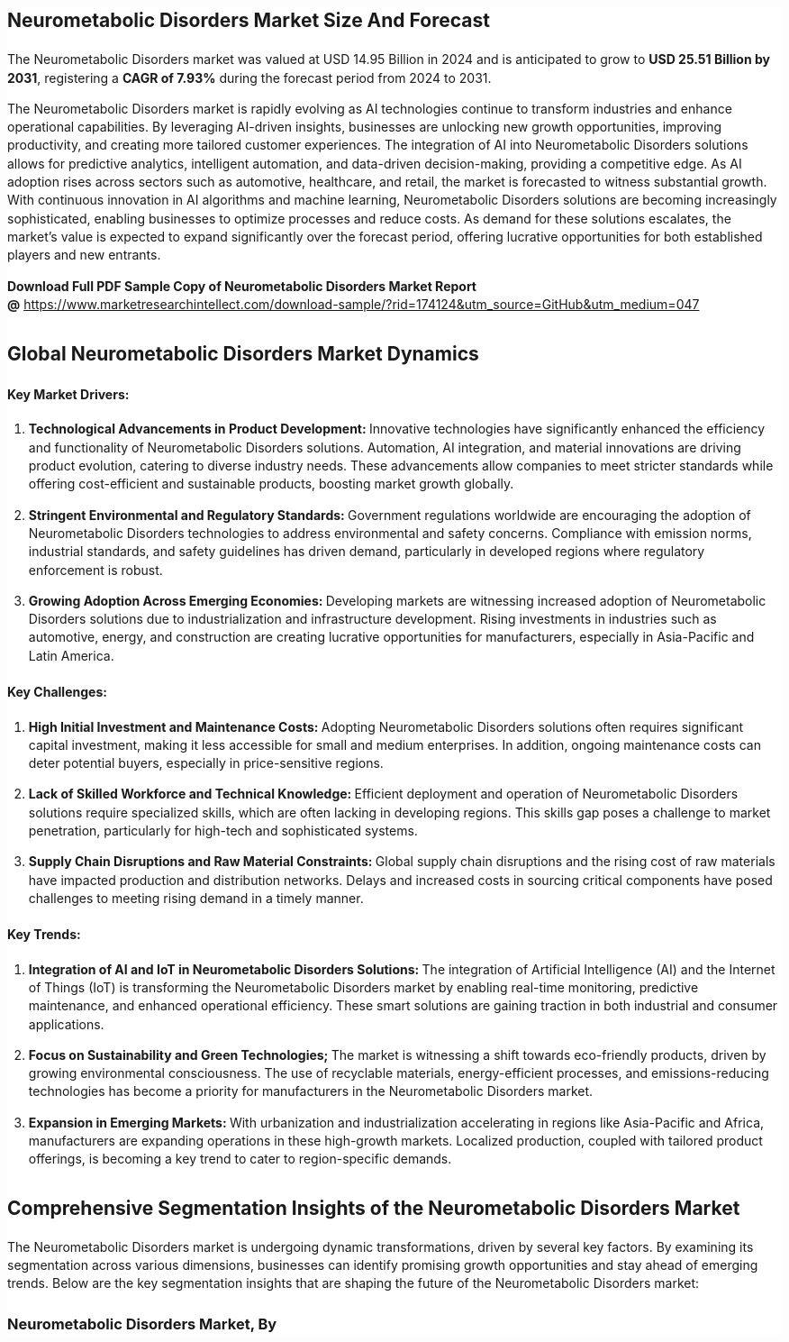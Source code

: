 <h2>Neurometabolic Disorders Market Size And Forecast</h2><p>The Neurometabolic Disorders market was valued at USD 14.95 Billion in 2024 and is anticipated to grow to <strong>USD 25.51 Billion by 2031</strong>, registering a <strong>CAGR of 7.93%</strong> during the forecast period from 2024 to 2031.</p><p>The Neurometabolic Disorders market is rapidly evolving as AI technologies continue to transform industries and enhance operational capabilities. By leveraging AI-driven insights, businesses are unlocking new growth opportunities, improving productivity, and creating more tailored customer experiences. The integration of AI into Neurometabolic Disorders solutions allows for predictive analytics, intelligent automation, and data-driven decision-making, providing a competitive edge. As AI adoption rises across sectors such as automotive, healthcare, and retail, the market is forecasted to witness substantial growth. With continuous innovation in AI algorithms and machine learning, Neurometabolic Disorders solutions are becoming increasingly sophisticated, enabling businesses to optimize processes and reduce costs. As demand for these solutions escalates, the market’s value is expected to expand significantly over the forecast period, offering lucrative opportunities for both established players and new entrants.</p><p><strong>Download Full PDF Sample Copy of Neurometabolic Disorders Market Report @</strong>&nbsp;<a href="https://www.marketresearchintellect.com/download-sample/?rid=174124&amp;utm_source=GitHub&amp;utm_medium=047">https://www.marketresearchintellect.com/download-sample/?rid=174124&amp;utm_source=GitHub&amp;utm_medium=047</a></p><h2>Global Neurometabolic Disorders Market Dynamics</h2><h4><strong>Key Market Drivers:</strong></h4><ol><li><p><strong>Technological Advancements in Product Development:&nbsp;</strong>Innovative technologies have significantly enhanced the efficiency and functionality of Neurometabolic Disorders solutions. Automation, AI integration, and material innovations are driving product evolution, catering to diverse industry needs. These advancements allow companies to meet stricter standards while offering cost-efficient and sustainable products, boosting market growth globally.</p></li><li><p><strong>Stringent Environmental and Regulatory Standards:&nbsp;</strong>Government regulations worldwide are encouraging the adoption of Neurometabolic Disorders technologies to address environmental and safety concerns. Compliance with emission norms, industrial standards, and safety guidelines has driven demand, particularly in developed regions where regulatory enforcement is robust.</p></li><li><p><strong>Growing Adoption Across Emerging Economies:&nbsp;</strong>Developing markets are witnessing increased adoption of Neurometabolic Disorders solutions due to industrialization and infrastructure development. Rising investments in industries such as automotive, energy, and construction are creating lucrative opportunities for manufacturers, especially in Asia-Pacific and Latin America.</p></li></ol><h4><strong>Key Challenges:</strong></h4><ol><li><p><strong>High Initial Investment and Maintenance Costs:&nbsp;</strong>Adopting Neurometabolic Disorders solutions often requires significant capital investment, making it less accessible for small and medium enterprises. In addition, ongoing maintenance costs can deter potential buyers, especially in price-sensitive regions.</p></li><li><p><strong>Lack of Skilled Workforce and Technical Knowledge:&nbsp;</strong>Efficient deployment and operation of Neurometabolic Disorders solutions require specialized skills, which are often lacking in developing regions. This skills gap poses a challenge to market penetration, particularly for high-tech and sophisticated systems.</p></li><li><p><strong>Supply Chain Disruptions and Raw Material Constraints:&nbsp;</strong>Global supply chain disruptions and the rising cost of raw materials have impacted production and distribution networks. Delays and increased costs in sourcing critical components have posed challenges to meeting rising demand in a timely manner.</p></li></ol><h4><strong>Key Trends:</strong></h4><ol><li><p><strong>Integration of AI and IoT in Neurometabolic Disorders Solutions:&nbsp;</strong>The integration of Artificial Intelligence (AI) and the Internet of Things (IoT) is transforming the Neurometabolic Disorders market by enabling real-time monitoring, predictive maintenance, and enhanced operational efficiency. These smart solutions are gaining traction in both industrial and consumer applications.</p></li><li><p><strong>Focus on Sustainability and Green Technologies;&nbsp;</strong>The market is witnessing a shift towards eco-friendly products, driven by growing environmental consciousness. The use of recyclable materials, energy-efficient processes, and emissions-reducing technologies has become a priority for manufacturers in the Neurometabolic Disorders market.</p></li><li><p><strong>Expansion in Emerging Markets:&nbsp;</strong>With urbanization and industrialization accelerating in regions like Asia-Pacific and Africa, manufacturers are expanding operations in these high-growth markets. Localized production, coupled with tailored product offerings, is becoming a key trend to cater to region-specific demands.</p></li></ol><div class="article-main__content" data-test-id="publishing-text-block"><h2>Comprehensive Segmentation Insights of the Neurometabolic Disorders Market</h2><p>The Neurometabolic Disorders market is undergoing dynamic transformations, driven by several key factors. By examining its segmentation across various dimensions, businesses can identify promising growth opportunities and stay ahead of emerging trends. Below are the key segmentation insights that are shaping the future of the Neurometabolic Disorders market:</p><h3><strong>Neurometabolic Disorders Market, By